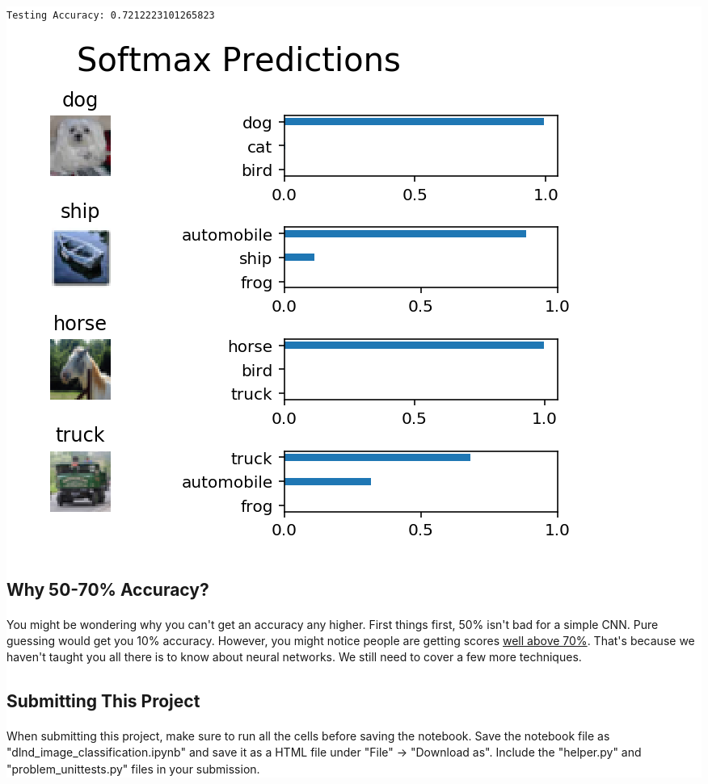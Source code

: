     Testing Accuracy: 0.7212223101265823




![png](output_36_1.png)


## Why 50-70% Accuracy?
You might be wondering why you can't get an accuracy any higher. First things first, 50% isn't bad for a simple CNN.  Pure guessing would get you 10% accuracy. However, you might notice people are getting scores [well above 70%](http://rodrigob.github.io/are_we_there_yet/build/classification_datasets_results.html#43494641522d3130).  That's because we haven't taught you all there is to know about neural networks. We still need to cover a few more techniques.
## Submitting This Project
When submitting this project, make sure to run all the cells before saving the notebook.  Save the notebook file as "dlnd_image_classification.ipynb" and save it as a HTML file under "File" -> "Download as".  Include the "helper.py" and "problem_unittests.py" files in your submission.

